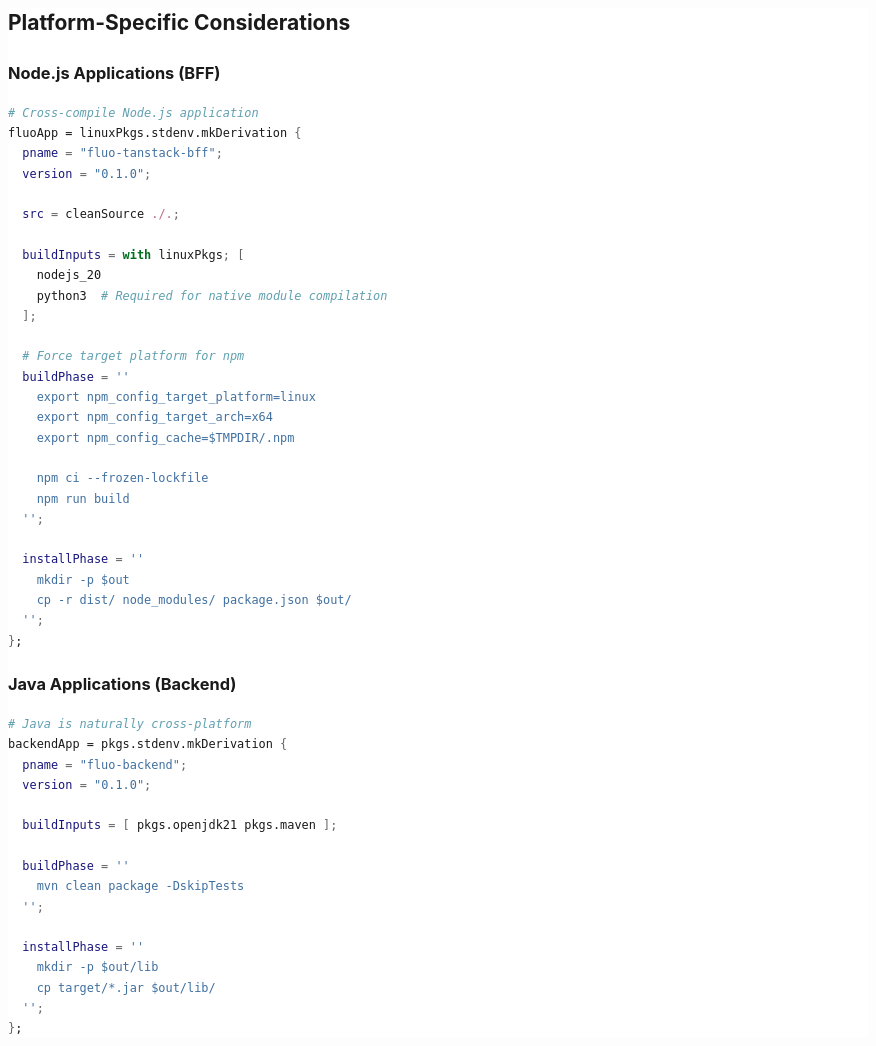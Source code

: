 ## Platform-Specific Considerations

### Node.js Applications (BFF)

```nix
# Cross-compile Node.js application
fluoApp = linuxPkgs.stdenv.mkDerivation {
  pname = "fluo-tanstack-bff";
  version = "0.1.0";

  src = cleanSource ./.;

  buildInputs = with linuxPkgs; [
    nodejs_20
    python3  # Required for native module compilation
  ];

  # Force target platform for npm
  buildPhase = ''
    export npm_config_target_platform=linux
    export npm_config_target_arch=x64
    export npm_config_cache=$TMPDIR/.npm

    npm ci --frozen-lockfile
    npm run build
  '';

  installPhase = ''
    mkdir -p $out
    cp -r dist/ node_modules/ package.json $out/
  '';
};
```

### Java Applications (Backend)

```nix
# Java is naturally cross-platform
backendApp = pkgs.stdenv.mkDerivation {
  pname = "fluo-backend";
  version = "0.1.0";

  buildInputs = [ pkgs.openjdk21 pkgs.maven ];

  buildPhase = ''
    mvn clean package -DskipTests
  '';

  installPhase = ''
    mkdir -p $out/lib
    cp target/*.jar $out/lib/
  '';
};
```
